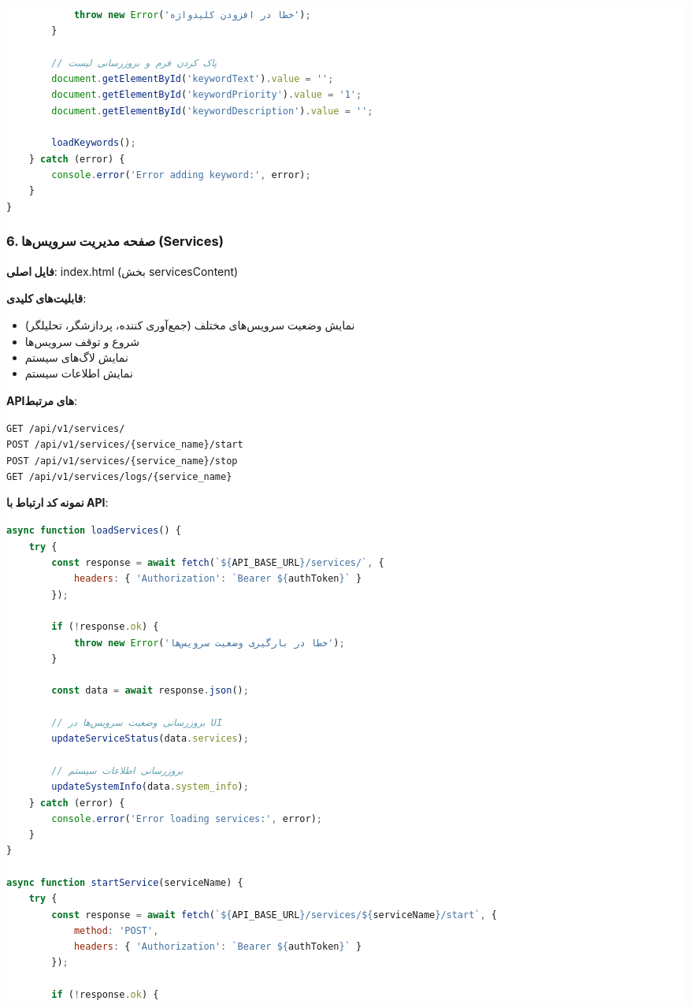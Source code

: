 ```javascript
            throw new Error('خطا در افزودن کلیدواژه');
        }
        
        // پاک کردن فرم و بروزرسانی لیست
        document.getElementById('keywordText').value = '';
        document.getElementById('keywordPriority').value = '1';
        document.getElementById('keywordDescription').value = '';
        
        loadKeywords();
    } catch (error) {
        console.error('Error adding keyword:', error);
    }
}
```

### 6. صفحه مدیریت سرویس‌ها (Services)

**فایل اصلی**: index.html (بخش servicesContent)

**قابلیت‌های کلیدی**:
- نمایش وضعیت سرویس‌های مختلف (جمع‌آوری کننده، پردازشگر، تحلیلگر)
- شروع و توقف سرویس‌ها
- نمایش لاگ‌های سیستم
- نمایش اطلاعات سیستم

**API‌های مرتبط**:
```
GET /api/v1/services/
POST /api/v1/services/{service_name}/start
POST /api/v1/services/{service_name}/stop
GET /api/v1/services/logs/{service_name}
```

**نمونه کد ارتباط با API**:
```javascript
async function loadServices() {
    try {
        const response = await fetch(`${API_BASE_URL}/services/`, {
            headers: { 'Authorization': `Bearer ${authToken}` }
        });
        
        if (!response.ok) {
            throw new Error('خطا در بارگیری وضعیت سرویس‌ها');
        }
        
        const data = await response.json();
        
        // بروزرسانی وضعیت سرویس‌ها در UI
        updateServiceStatus(data.services);
        
        // بروزرسانی اطلاعات سیستم
        updateSystemInfo(data.system_info);
    } catch (error) {
        console.error('Error loading services:', error);
    }
}

async function startService(serviceName) {
    try {
        const response = await fetch(`${API_BASE_URL}/services/${serviceName}/start`, {
            method: 'POST',
            headers: { 'Authorization': `Bearer ${authToken}` }
        });
        
        if (!response.ok) {
```